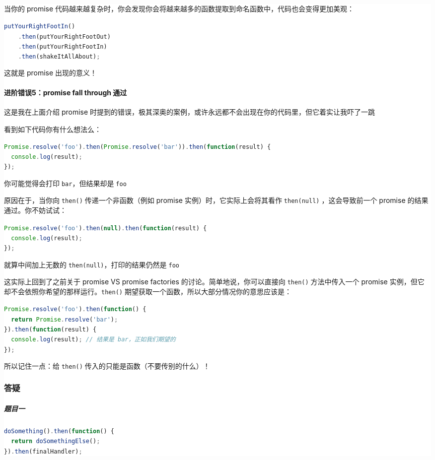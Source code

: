当你的 promise 代码越来越复杂时，你会发现你会将越来越多的函数提取到命名函数中，代码也会变得更加美观：

```javascript
putYourRightFootIn()
	.then(putYourRightFootOut)
	.then(putYourRightFootIn)
	.then(shakeItAllAbout);
```

这就是 promise 出现的意义！



#### 进阶错误5：promise fall through 通过

这是我在上面介绍 promise 时提到的错误，极其深奥的案例，或许永远都不会出现在你的代码里，但它着实让我吓了一跳

看到如下代码你有什么想法么：

```javascript
Promise.resolve('foo').then(Promise.resolve('bar')).then(function(result) {
  console.log(result);
});
```

你可能觉得会打印 `bar`，但结果却是 `foo`

原因在于，当你向 `then()` 传递一个非函数（例如 promise 实例）时，它实际上会将其看作 `then(null)` ，这会导致前一个 promise 的结果通过。你不妨试试：

```javascript
Promise.resolve('foo').then(null).then(function(result) {
  console.log(result);
});
```

就算中间加上无数的 `then(null)`，打印的结果仍然是 `foo`

这实际上回到了之前关于 promise VS promise factories 的讨论。简单地说，你可以直接向 `then()` 方法中传入一个 promise 实例，但它却不会依照你希望的那样运行。`then()` 期望获取一个函数，所以大部分情况你的意思应该是：

```javascript
Promise.resolve('foo').then(function() {
  return Promise.resolve('bar');
}).then(function(result) {
  console.log(result); // 结果是 bar，正如我们期望的
});
```

所以记住一点：给 `then()` 传入的只能是函数（不要传别的什么）！





### 答疑

##### 题目一

```javascript
doSomething().then(function() {
  return doSomethingElse();
}).then(finalHandler);
```

